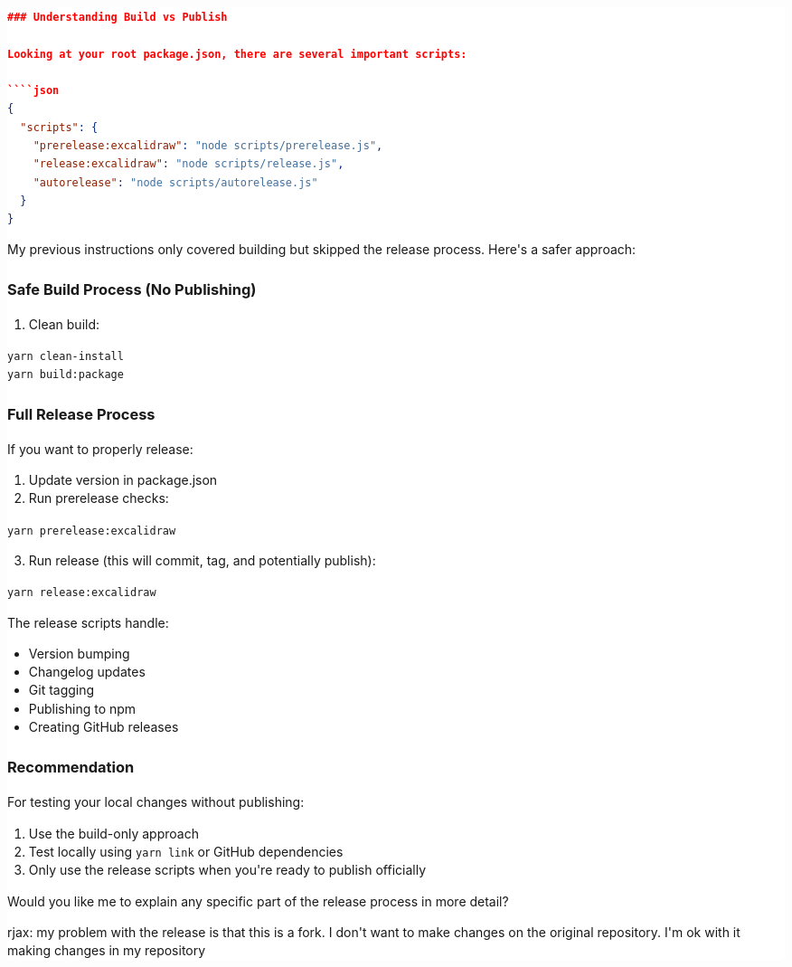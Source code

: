 ````json
### Understanding Build vs Publish

Looking at your root package.json, there are several important scripts:

````json
{
  "scripts": {
    "prerelease:excalidraw": "node scripts/prerelease.js",
    "release:excalidraw": "node scripts/release.js",
    "autorelease": "node scripts/autorelease.js"
  }
}
````

My previous instructions only covered building but skipped the release process. Here's a safer approach:

### Safe Build Process (No Publishing)
1. Clean build:
```bash
yarn clean-install
yarn build:package
```

### Full Release Process
If you want to properly release:
1. Update version in package.json
2. Run prerelease checks:
```bash
yarn prerelease:excalidraw
```
3. Run release (this will commit, tag, and potentially publish):
```bash
yarn release:excalidraw
```

The release scripts handle:
- Version bumping
- Changelog updates
- Git tagging
- Publishing to npm
- Creating GitHub releases

### Recommendation

For testing your local changes without publishing:
1. Use the build-only approach
2. Test locally using `yarn link` or GitHub dependencies
3. Only use the release scripts when you're ready to publish officially

Would you like me to explain any specific part of the release process in more detail?

rjax: my problem with the release is that this is a fork. I don't want to make changes on the original repository. I'm ok with it making changes in my repository
